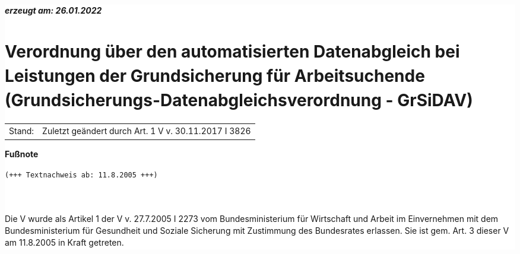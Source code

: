 <td colspan="2">

  
  

##### erzeugt am: 26.01.2022

</td>

</tr>

</table>

<span id="BJNR227310005.html"></span>

# Verordnung über den automatisierten Datenabgleich bei Leistungen der Grundsicherung für Arbeitsuchende (Grundsicherungs-Datenabgleichsverordnung - GrSiDAV)

<div>

<div class="jnhtml">

|        |                                                      |
| ------ | ---------------------------------------------------- |
| Stand: | Zuletzt geändert durch Art. 1 V v. 30.11.2017 I 3826 |

</div>

</div>

<div>

  
**Fußnote**

<div class="jnhtml">

<div>

<div class="jurAbsatz">

  

``` 
(+++ Textnachweis ab: 11.8.2005 +++)

 
```

Die V wurde als Artikel 1 der V v. 27.7.2005 I 2273 vom
Bundesministerium für Wirtschaft und Arbeit im Einvernehmen mit dem
Bundesministerium für Gesundheit und Soziale Sicherung mit Zustimmung
des Bundesrates erlassen. Sie ist gem. Art. 3 dieser V am 11.8.2005 in
Kraft getreten.

</div>

</div>

</div>
